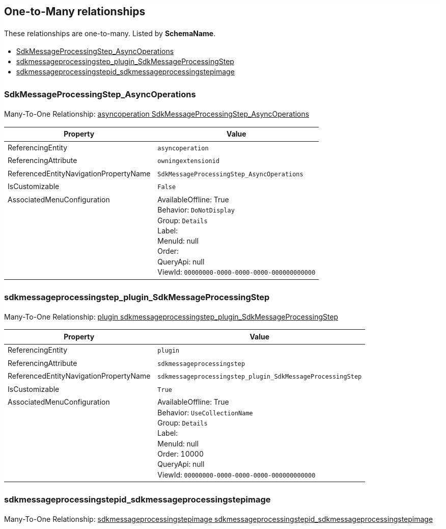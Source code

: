 
## One-to-Many relationships

These relationships are one-to-many. Listed by **SchemaName**.

- [SdkMessageProcessingStep_AsyncOperations](#BKMK_SdkMessageProcessingStep_AsyncOperations)
- [sdkmessageprocessingstep_plugin_SdkMessageProcessingStep](#BKMK_sdkmessageprocessingstep_plugin_SdkMessageProcessingStep)
- [sdkmessageprocessingstepid_sdkmessageprocessingstepimage](#BKMK_sdkmessageprocessingstepid_sdkmessageprocessingstepimage)

### <a name="BKMK_SdkMessageProcessingStep_AsyncOperations"></a> SdkMessageProcessingStep_AsyncOperations

Many-To-One Relationship: [asyncoperation SdkMessageProcessingStep_AsyncOperations](asyncoperation.md#BKMK_SdkMessageProcessingStep_AsyncOperations)

|Property|Value|
|---|---|
|ReferencingEntity|`asyncoperation`|
|ReferencingAttribute|`owningextensionid`|
|ReferencedEntityNavigationPropertyName|`SdkMessageProcessingStep_AsyncOperations`|
|IsCustomizable|`False`|
|AssociatedMenuConfiguration|AvailableOffline: True<br />Behavior: `DoNotDisplay`<br />Group: `Details`<br />Label: <br />MenuId: null<br />Order: <br />QueryApi: null<br />ViewId: `00000000-0000-0000-0000-000000000000`|

### <a name="BKMK_sdkmessageprocessingstep_plugin_SdkMessageProcessingStep"></a> sdkmessageprocessingstep_plugin_SdkMessageProcessingStep

Many-To-One Relationship: [plugin sdkmessageprocessingstep_plugin_SdkMessageProcessingStep](plugin.md#BKMK_sdkmessageprocessingstep_plugin_SdkMessageProcessingStep)

|Property|Value|
|---|---|
|ReferencingEntity|`plugin`|
|ReferencingAttribute|`sdkmessageprocessingstep`|
|ReferencedEntityNavigationPropertyName|`sdkmessageprocessingstep_plugin_SdkMessageProcessingStep`|
|IsCustomizable|`True`|
|AssociatedMenuConfiguration|AvailableOffline: True<br />Behavior: `UseCollectionName`<br />Group: `Details`<br />Label: <br />MenuId: null<br />Order: 10000<br />QueryApi: null<br />ViewId: `00000000-0000-0000-0000-000000000000`|

### <a name="BKMK_sdkmessageprocessingstepid_sdkmessageprocessingstepimage"></a> sdkmessageprocessingstepid_sdkmessageprocessingstepimage

Many-To-One Relationship: [sdkmessageprocessingstepimage sdkmessageprocessingstepid_sdkmessageprocessingstepimage](sdkmessageprocessingstepimage.md#BKMK_sdkmessageprocessingstepid_sdkmessageprocessingstepimage)
